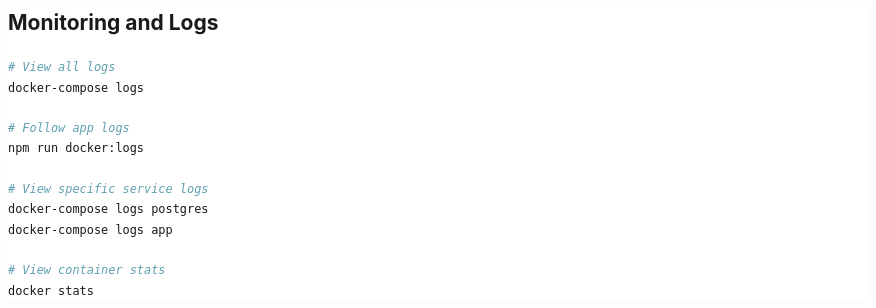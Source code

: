 ## Monitoring and Logs

```bash
# View all logs
docker-compose logs

# Follow app logs
npm run docker:logs

# View specific service logs
docker-compose logs postgres
docker-compose logs app

# View container stats
docker stats
```